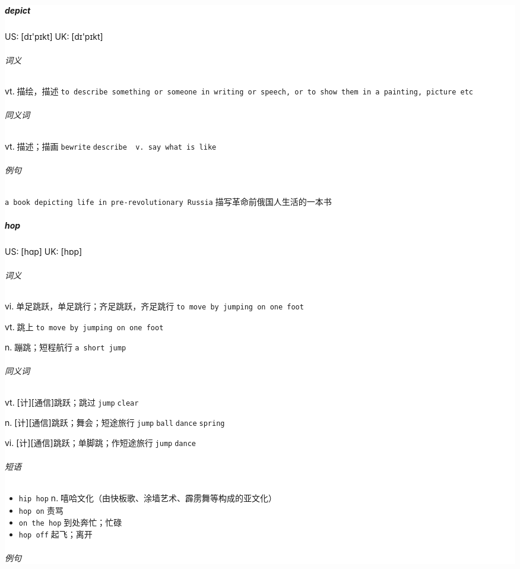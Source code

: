 
##### depict

US: [dɪ'pɪkt]
UK: [dɪ'pɪkt]

###### 词义

vt. 描绘，描述
`to describe something or someone in writing or speech, or to show them in a painting, picture etc`

###### 同义词

vt. 描述；描画
`bewrite` `describe  v. say what is like`


###### 例句

`a book depicting life in pre-revolutionary Russia`
描写革命前俄国人生活的一本书


##### hop

US: [hɑp]
UK: [hɒp]

###### 词义

vi. 单足跳跃，单足跳行；齐足跳跃，齐足跳行
`to move by jumping on one foot`

vt. 跳上
`to move by jumping on one foot`

n. 蹦跳；短程航行
`a short jump`

###### 同义词

vt. [计][通信]跳跃；跳过
`jump` `clear`

n. [计][通信]跳跃；舞会；短途旅行
`jump` `ball` `dance` `spring`

vi. [计][通信]跳跃；单脚跳；作短途旅行
`jump` `dance`


###### 短语

- `hip hop` n. 嘻哈文化（由快板歌、涂墙艺术、霹雳舞等构成的亚文化）
- `hop on` 责骂
- `on the hop` 到处奔忙；忙碌
- `hop off` 起飞；离开

###### 例句
